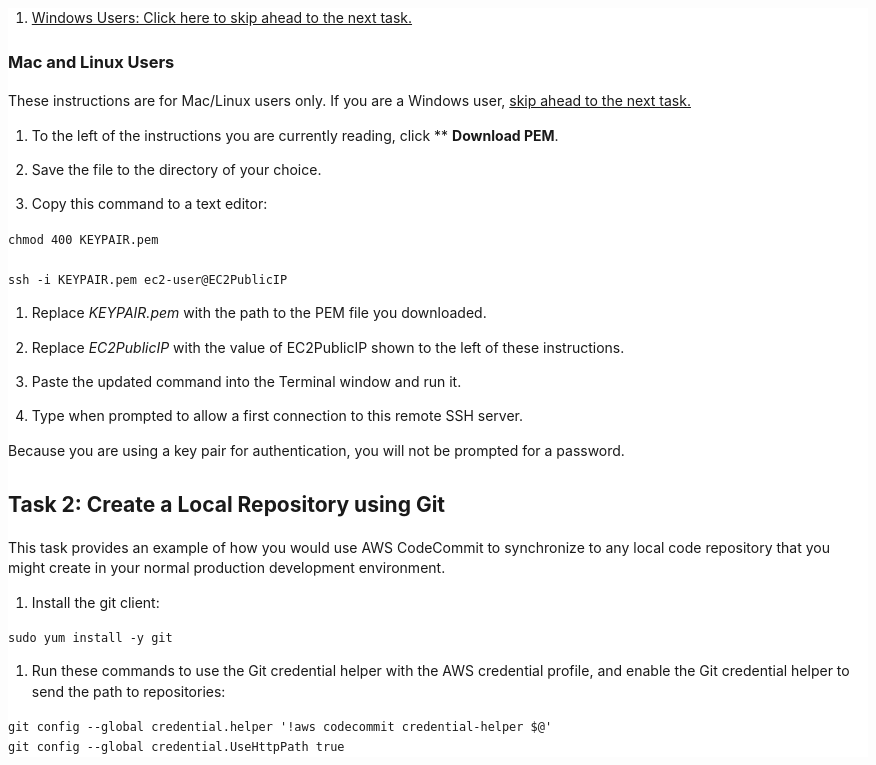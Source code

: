 1.  [Windows Users: Click here to skip ahead to the next
    task.](https://run.qwiklabs.com/focuses/8375?catalog_rank=%7B%22rank%22%3A3%2C%22num_filters%22%3A0%2C%22has_search%22%3Atrue%7D&parent=catalog&search_id=3933115#ssh-after)

### Mac and Linux Users

These instructions are for Mac/Linux users only. If you are a Windows
user, [skip ahead to the next
task.](https://run.qwiklabs.com/focuses/8375?catalog_rank=%7B%22rank%22%3A3%2C%22num_filters%22%3A0%2C%22has_search%22%3Atrue%7D&parent=catalog&search_id=3933115#ssh-after)

1.  To the left of the instructions you are currently reading, click **
    **Download PEM**.

2.  Save the file to the directory of your choice.

3.  Copy this command to a text editor:

```
chmod 400 KEYPAIR.pem

ssh -i KEYPAIR.pem ec2-user@EC2PublicIP
```

1.  Replace *KEYPAIR.pem* with the path to the PEM file you downloaded.

2.  Replace *EC2PublicIP* with the value of EC2PublicIP shown to the
    left of these instructions.

3.  Paste the updated command into the Terminal window and run it.

4.  Type when prompted to allow a first connection to this remote SSH
    server.

Because you are using a key pair for authentication, you will not be
prompted for a password.

Task 2: Create a Local Repository using Git
-------------------------------------------

This task provides an example of how you would use AWS CodeCommit to
synchronize to any local code repository that you might create in your
normal production development environment.

1.  Install the git client:

```
sudo yum install -y git
```

1.  Run these commands to use the Git credential helper with the AWS
    credential profile, and enable the Git credential helper to send the
    path to repositories:

```
git config --global credential.helper '!aws codecommit credential-helper $@'
git config --global credential.UseHttpPath true
```
